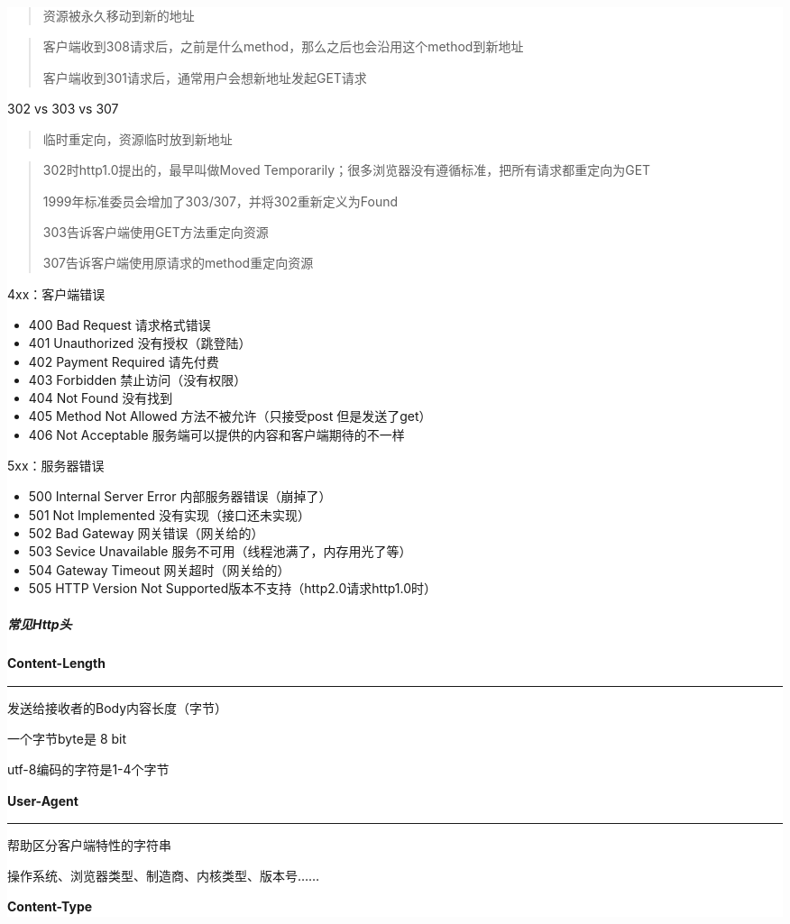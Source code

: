 > 资源被永久移动到新的地址

> 客户端收到308请求后，之前是什么method，那么之后也会沿用这个method到新地址
>
> 客户端收到301请求后，通常用户会想新地址发起GET请求

302 vs 303 vs 307

> 临时重定向，资源临时放到新地址

> 302时http1.0提出的，最早叫做Moved Temporarily；很多浏览器没有遵循标准，把所有请求都重定向为GET
>
> 1999年标准委员会增加了303/307，并将302重新定义为Found
>
> 303告诉客户端使用GET方法重定向资源
>
> 307告诉客户端使用原请求的method重定向资源

4xx：客户端错误

- 400 Bad Request 请求格式错误
- 401 Unauthorized 没有授权（跳登陆）
- 402 Payment Required 请先付费
- 403 Forbidden 禁止访问（没有权限）
- 404 Not Found 没有找到
- 405 Method Not Allowed 方法不被允许（只接受post 但是发送了get）
- 406 Not Acceptable 服务端可以提供的内容和客户端期待的不一样

5xx：服务器错误

- 500 Internal Server Error 内部服务器错误（崩掉了）
- 501 Not Implemented 没有实现（接口还未实现）
- 502 Bad Gateway 网关错误（网关给的）
- 503 Sevice Unavailable 服务不可用（线程池满了，内存用光了等）
- 504 Gateway Timeout 网关超时（网关给的）
- 505 HTTP Version Not Supported版本不支持（http2.0请求http1.0时）



##### 常见Http头

**Content-Length** 

----

发送给接收者的Body内容长度（字节）

一个字节byte是 8 bit

utf-8编码的字符是1-4个字节

**User-Agent**

----

帮助区分客户端特性的字符串

操作系统、浏览器类型、制造商、内核类型、版本号……

**Content-Type**
